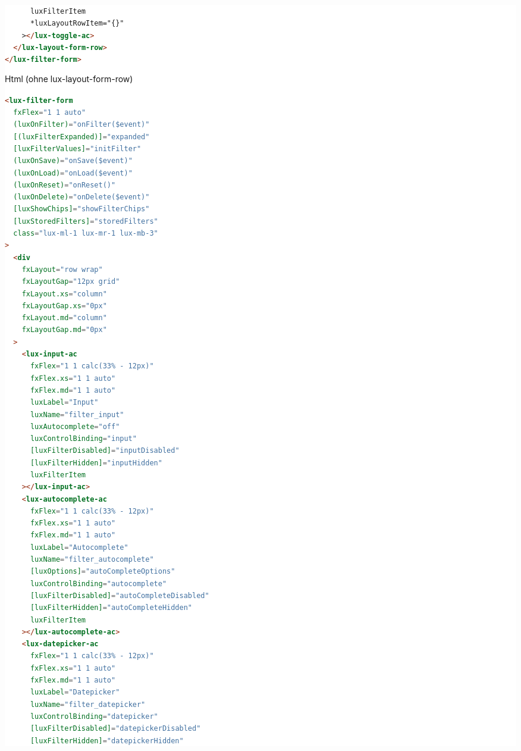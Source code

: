 ```html
      luxFilterItem
      *luxLayoutRowItem="{}"
    ></lux-toggle-ac>
  </lux-layout-form-row>
</lux-filter-form>
```

Html (ohne lux-layout-form-row)

```html
<lux-filter-form
  fxFlex="1 1 auto"
  (luxOnFilter)="onFilter($event)"
  [(luxFilterExpanded)]="expanded"
  [luxFilterValues]="initFilter"
  (luxOnSave)="onSave($event)"
  (luxOnLoad)="onLoad($event)"
  (luxOnReset)="onReset()"
  (luxOnDelete)="onDelete($event)"
  [luxShowChips]="showFilterChips"
  [luxStoredFilters]="storedFilters"
  class="lux-ml-1 lux-mr-1 lux-mb-3"
>
  <div
    fxLayout="row wrap"
    fxLayoutGap="12px grid"
    fxLayout.xs="column"
    fxLayoutGap.xs="0px"
    fxLayout.md="column"
    fxLayoutGap.md="0px"
  >
    <lux-input-ac
      fxFlex="1 1 calc(33% - 12px)"
      fxFlex.xs="1 1 auto"
      fxFlex.md="1 1 auto"
      luxLabel="Input"
      luxName="filter_input"
      luxAutocomplete="off"
      luxControlBinding="input"
      [luxFilterDisabled]="inputDisabled"
      [luxFilterHidden]="inputHidden"
      luxFilterItem
    ></lux-input-ac>
    <lux-autocomplete-ac
      fxFlex="1 1 calc(33% - 12px)"
      fxFlex.xs="1 1 auto"
      fxFlex.md="1 1 auto"
      luxLabel="Autocomplete"
      luxName="filter_autocomplete"
      [luxOptions]="autoCompleteOptions"
      luxControlBinding="autocomplete"
      [luxFilterDisabled]="autoCompleteDisabled"
      [luxFilterHidden]="autoCompleteHidden"
      luxFilterItem
    ></lux-autocomplete-ac>
    <lux-datepicker-ac
      fxFlex="1 1 calc(33% - 12px)"
      fxFlex.xs="1 1 auto"
      fxFlex.md="1 1 auto"
      luxLabel="Datepicker"
      luxName="filter_datepicker"
      luxControlBinding="datepicker"
      [luxFilterDisabled]="datepickerDisabled"
      [luxFilterHidden]="datepickerHidden"
```